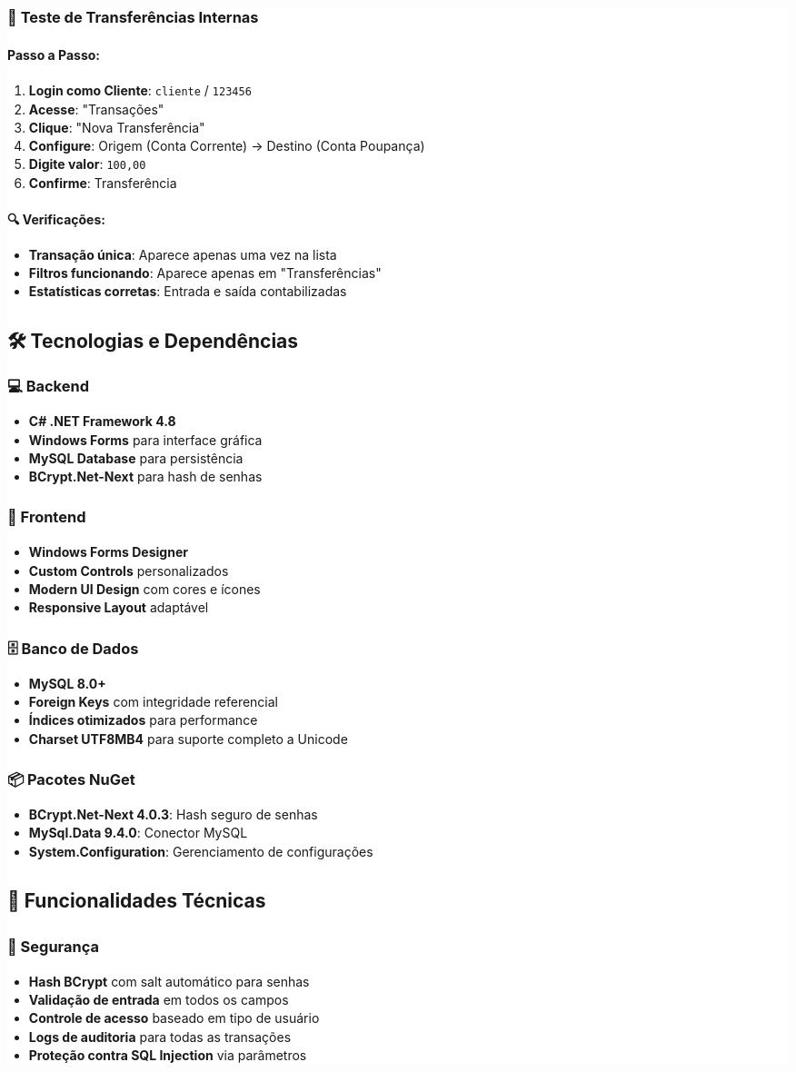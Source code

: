 ### 💸 **Teste de Transferências Internas**

#### Passo a Passo:

1. **Login como Cliente**: `cliente` / `123456`
2. **Acesse**: "Transações"
3. **Clique**: "Nova Transferência"
4. **Configure**: Origem (Conta Corrente) → Destino (Conta Poupança)
5. **Digite valor**: `100,00`
6. **Confirme**: Transferência

#### 🔍 **Verificações:**

- **Transação única**: Aparece apenas uma vez na lista
- **Filtros funcionando**: Aparece apenas em "Transferências"
- **Estatísticas corretas**: Entrada e saída contabilizadas

## 🛠️ Tecnologias e Dependências

### 💻 Backend

- **C# .NET Framework 4.8**
- **Windows Forms** para interface gráfica
- **MySQL Database** para persistência
- **BCrypt.Net-Next** para hash de senhas

### 🎨 Frontend

- **Windows Forms Designer**
- **Custom Controls** personalizados
- **Modern UI Design** com cores e ícones
- **Responsive Layout** adaptável

### 🗄️ Banco de Dados

- **MySQL 8.0+**
- **Foreign Keys** com integridade referencial
- **Índices otimizados** para performance
- **Charset UTF8MB4** para suporte completo a Unicode

### 📦 Pacotes NuGet

- **BCrypt.Net-Next 4.0.3**: Hash seguro de senhas
- **MySql.Data 9.4.0**: Conector MySQL
- **System.Configuration**: Gerenciamento de configurações

## 🔧 Funcionalidades Técnicas

### 🔐 Segurança

- **Hash BCrypt** com salt automático para senhas
- **Validação de entrada** em todos os campos
- **Controle de acesso** baseado em tipo de usuário
- **Logs de auditoria** para todas as transações
- **Proteção contra SQL Injection** via parâmetros
